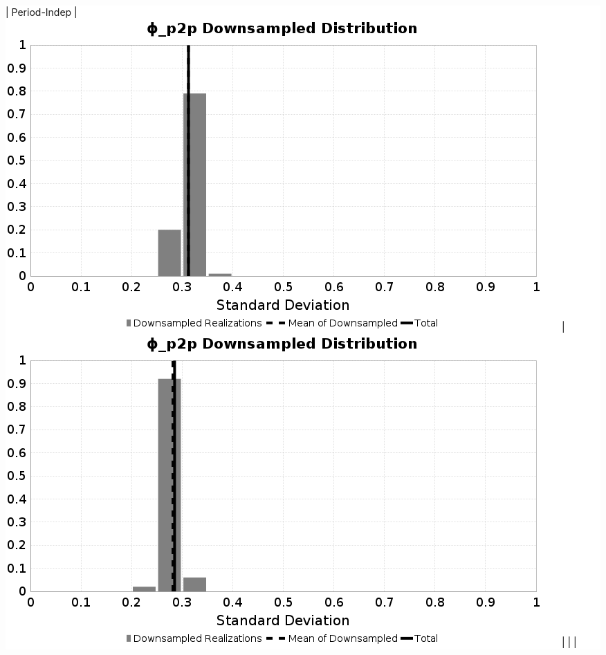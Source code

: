 | Period-Indep | ![Dowmsampled Histogram](resources/path_m7.2_WSS_downsampled_hist_period_indep.png) | ![Dowmsampled Histogram](resources/path_m7.2_s022_downsampled_hist_period_indep.png) |  |  |